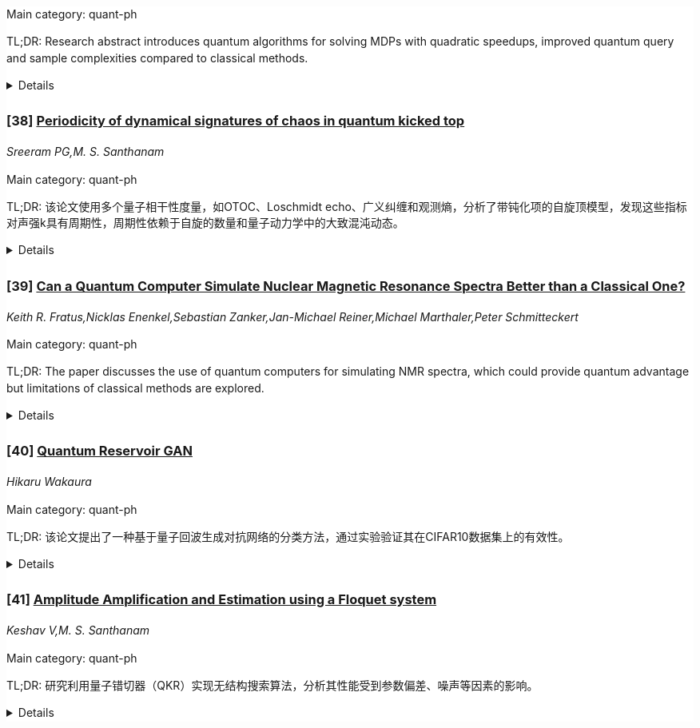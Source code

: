 Main category: quant-ph

TL;DR: Research abstract introduces quantum algorithms for solving MDPs with quadratic speedups, improved quantum query and sample complexities compared to classical methods.


<details><summary>Details</summary></details>


### [38] [Periodicity of dynamical signatures of chaos in quantum kicked top](https://arxiv.org/abs/2311.03795)
*Sreeram PG,M. S. Santhanam*

Main category: quant-ph

TL;DR: 该论文使用多个量子相干性度量，如OTOC、Loschmidt echo、广义纠缠和观测熵，分析了带钝化项的自旋顶模型，发现这些指标对声强k具有周期性，周期性依赖于自旋的数量和量子动力学中的大致混沌动态。


<details><summary>Details</summary></details>


### [39] [Can a Quantum Computer Simulate Nuclear Magnetic Resonance Spectra Better than a Classical One?](https://arxiv.org/abs/2508.06448)
*Keith R. Fratus,Nicklas Enenkel,Sebastian Zanker,Jan-Michael Reiner,Michael Marthaler,Peter Schmitteckert*

Main category: quant-ph

TL;DR: The paper discusses the use of quantum computers for simulating NMR spectra, which could provide quantum advantage but limitations of classical methods are explored.


<details><summary>Details</summary></details>


### [40] [Quantum Reservoir GAN](https://arxiv.org/abs/2508.05716)
*Hikaru Wakaura*

Main category: quant-ph

TL;DR: 该论文提出了一种基于量子回波生成对抗网络的分类方法，通过实验验证其在CIFAR10数据集上的有效性。


<details><summary>Details</summary></details>


### [41] [Amplitude Amplification and Estimation using a Floquet system](https://arxiv.org/abs/2406.13211)
*Keshav V,M. S. Santhanam*

Main category: quant-ph

TL;DR: 研究利用量子错切器（QKR）实现无结构搜索算法，分析其性能受到参数偏差、噪声等因素的影响。


<details><summary>Details</summary></details>

